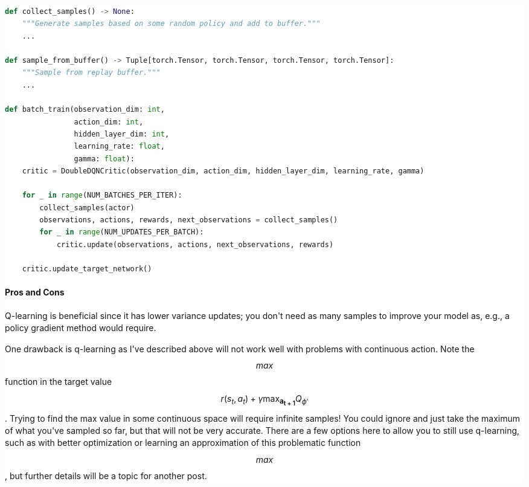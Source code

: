 ```python
def collect_samples() -> None:
    """Generate samples based on some random policy and add to buffer."""
    ...

def sample_from_buffer() -> Tuple[torch.Tensor, torch.Tensor, torch.Tensor, torch.Tensor]:
    """Sample from replay buffer."""
    ...

def batch_train(observation_dim: int,
                action_dim: int,
                hidden_layer_dim: int,
                learning_rate: float,
                gamma: float):
    critic = DoubleDQNCritic(observation_dim, action_dim, hidden_layer_dim, learning_rate, gamma)

    for _ in range(NUM_BATCHES_PER_ITER):
        collect_samples(actor)
        observations, actions, rewards, next_observations = collect_samples()
        for _ in range(NUM_UPDATES_PER_BATCH):
            critic.update(observations, actions, next_observations, rewards)

    critic.update_target_network()
```

#### Pros and Cons
Q-learning is beneficial since it has lower variance updates; you don't need as many samples to improve your model as, e.g., a policy gradient method would require.

One drawback is q-learning as I've described above will not work well with problems with continuous action. Note the $$max$$ function in the target value $$r(s_t, a_t) + \gamma \max_{\boldsymbol{a_{t+1}}} Q_{\phi'}$$. Trying to find the max value in some continuous space will require infinite samples! You could ignore and just take the maximum of what you've sampled so far, but that will not be very accurate. There are a few options here to allow you to still use q-learning, such as with better optimization or learning an approximation of this problematic function $$max$$, but further details will be a topic for another post.


